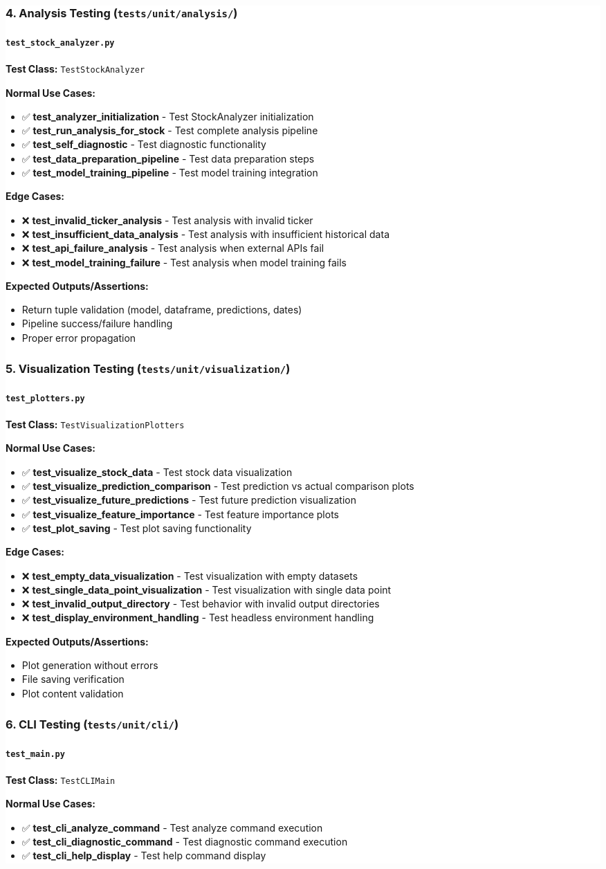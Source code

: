### 4. Analysis Testing (`tests/unit/analysis/`)

#### `test_stock_analyzer.py`
**Test Class:** `TestStockAnalyzer`

**Normal Use Cases:**
- ✅ **test_analyzer_initialization** - Test StockAnalyzer initialization
- ✅ **test_run_analysis_for_stock** - Test complete analysis pipeline
- ✅ **test_self_diagnostic** - Test diagnostic functionality
- ✅ **test_data_preparation_pipeline** - Test data preparation steps
- ✅ **test_model_training_pipeline** - Test model training integration

**Edge Cases:**
- ❌ **test_invalid_ticker_analysis** - Test analysis with invalid ticker
- ❌ **test_insufficient_data_analysis** - Test analysis with insufficient historical data
- ❌ **test_api_failure_analysis** - Test analysis when external APIs fail
- ❌ **test_model_training_failure** - Test analysis when model training fails

**Expected Outputs/Assertions:**
- Return tuple validation (model, dataframe, predictions, dates)
- Pipeline success/failure handling
- Proper error propagation

### 5. Visualization Testing (`tests/unit/visualization/`)

#### `test_plotters.py`
**Test Class:** `TestVisualizationPlotters`

**Normal Use Cases:**
- ✅ **test_visualize_stock_data** - Test stock data visualization
- ✅ **test_visualize_prediction_comparison** - Test prediction vs actual comparison plots
- ✅ **test_visualize_future_predictions** - Test future prediction visualization
- ✅ **test_visualize_feature_importance** - Test feature importance plots
- ✅ **test_plot_saving** - Test plot saving functionality

**Edge Cases:**
- ❌ **test_empty_data_visualization** - Test visualization with empty datasets
- ❌ **test_single_data_point_visualization** - Test visualization with single data point
- ❌ **test_invalid_output_directory** - Test behavior with invalid output directories
- ❌ **test_display_environment_handling** - Test headless environment handling

**Expected Outputs/Assertions:**
- Plot generation without errors
- File saving verification
- Plot content validation

### 6. CLI Testing (`tests/unit/cli/`)

#### `test_main.py`
**Test Class:** `TestCLIMain`

**Normal Use Cases:**
- ✅ **test_cli_analyze_command** - Test analyze command execution
- ✅ **test_cli_diagnostic_command** - Test diagnostic command execution
- ✅ **test_cli_help_display** - Test help command display
